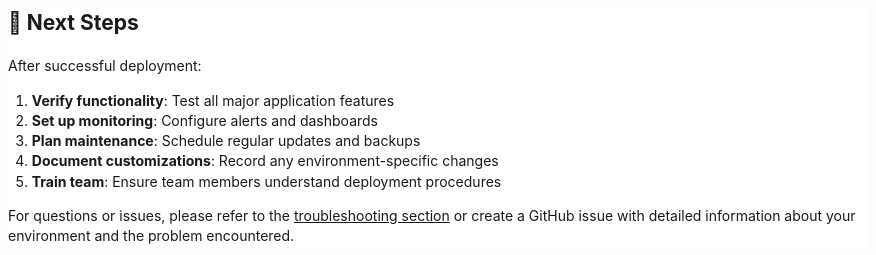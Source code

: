 
## 🎯 Next Steps

After successful deployment:

1. **Verify functionality**: Test all major application features
2. **Set up monitoring**: Configure alerts and dashboards  
3. **Plan maintenance**: Schedule regular updates and backups
4. **Document customizations**: Record any environment-specific changes
5. **Train team**: Ensure team members understand deployment procedures

For questions or issues, please refer to the [troubleshooting section](#-troubleshooting) or create a GitHub issue with detailed information about your environment and the problem encountered.